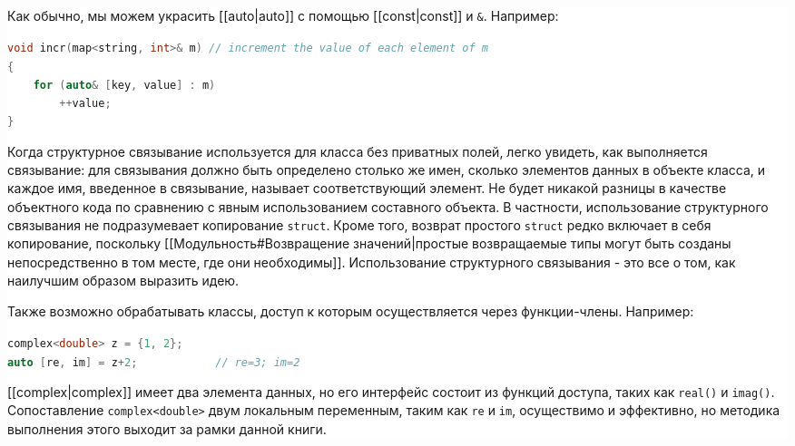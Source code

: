Как обычно, мы можем украсить [[auto|auto]] с помощью [[const|const]] и `&`. Например:
```c++
void incr(map<string, int>& m) // increment the value of each element of m
{
	for (auto& [key, value] : m)
		++value;
}
```

Когда структурное связывание используется для класса без приватных полей, легко увидеть, как выполняется связывание: для связывания должно быть определено столько же имен, сколько элементов данных в объекте класса, и каждое имя, введенное в связывание, называет соответствующий элемент. Не будет никакой разницы в качестве объектного кода по сравнению с явным использованием составного объекта. В частности, использование структурного связывания не подразумевает копирование `struct`. Кроме того, возврат простого `struct` редко включает в себя копирование, поскольку [[Модульность#Возвращение значений|простые возвращаемые типы могут быть созданы непосредственно в том месте, где они необходимы]]. Использование структурного связывания - это все о том, как наилучшим образом выразить идею.

Также возможно обрабатывать классы, доступ к которым осуществляется через функции-члены. Например:
```c++
complex<double> z = {1, 2};
auto [re, im] = z+2;            // re=3; im=2
```

[[complex|complex]] имеет два элемента данных, но его интерфейс состоит из функций доступа, таких как `real()` и `imag()`. Сопоставление `complex<double>` двум локальным переменным, таким как `re` и `im`, осуществимо и эффективно, но методика выполнения этого выходит за рамки данной книги.

